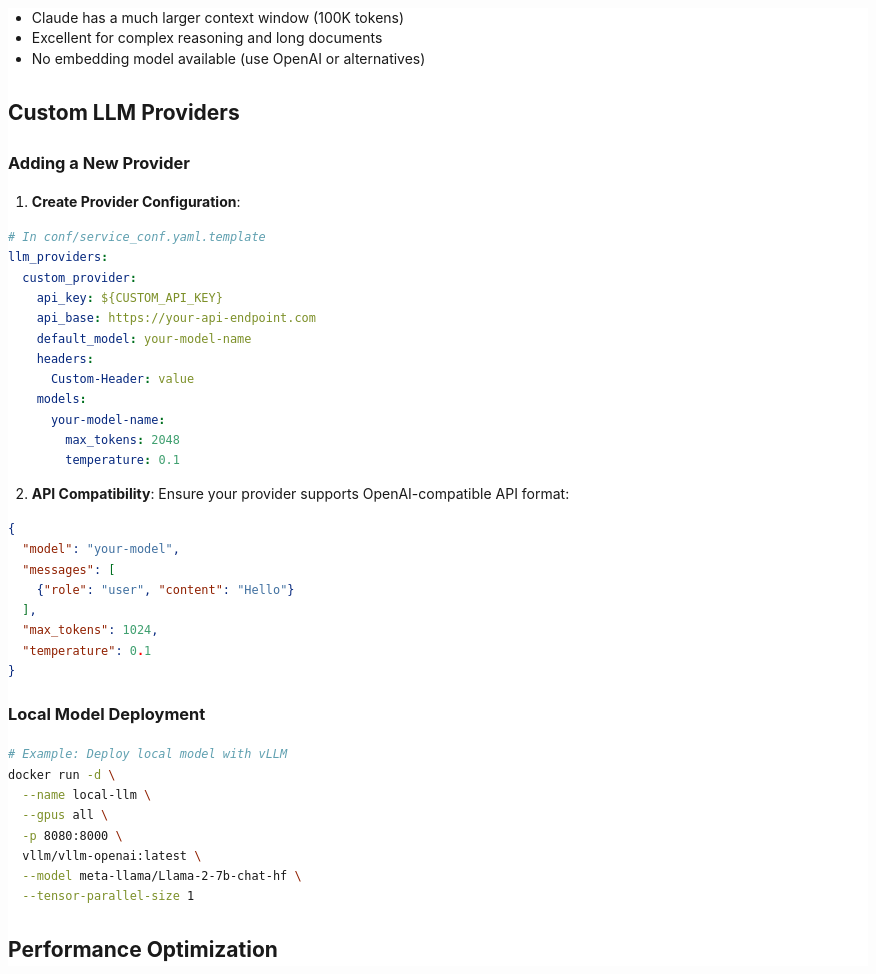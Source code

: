 - Claude has a much larger context window (100K tokens)
- Excellent for complex reasoning and long documents
- No embedding model available (use OpenAI or alternatives)

## Custom LLM Providers

### Adding a New Provider

1. **Create Provider Configuration**:

```yaml
# In conf/service_conf.yaml.template
llm_providers:
  custom_provider:
    api_key: ${CUSTOM_API_KEY}
    api_base: https://your-api-endpoint.com
    default_model: your-model-name
    headers:
      Custom-Header: value
    models:
      your-model-name:
        max_tokens: 2048
        temperature: 0.1
```

2. **API Compatibility**: Ensure your provider supports OpenAI-compatible API format:

```json
{
  "model": "your-model",
  "messages": [
    {"role": "user", "content": "Hello"}
  ],
  "max_tokens": 1024,
  "temperature": 0.1
}
```

### Local Model Deployment

```bash
# Example: Deploy local model with vLLM
docker run -d \
  --name local-llm \
  --gpus all \
  -p 8080:8000 \
  vllm/vllm-openai:latest \
  --model meta-llama/Llama-2-7b-chat-hf \
  --tensor-parallel-size 1
```

## Performance Optimization
